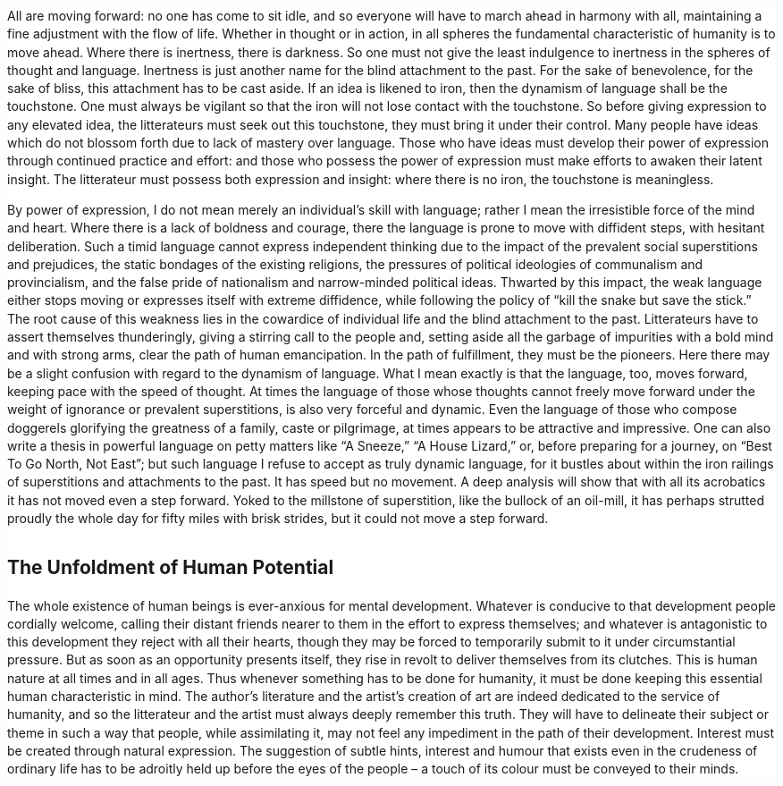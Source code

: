 All are moving forward: no one has come to sit idle, and so everyone will have to march ahead in harmony with all, maintaining a fine adjustment with the flow of life. Whether in thought or in action, in all spheres the fundamental characteristic of humanity is to move ahead. Where there is inertness, there is darkness. So one must not give the least indulgence to inertness in the spheres of thought and language. Inertness is just another name for the blind attachment to the past. For the sake of benevolence, for the sake of bliss, this attachment has to be cast aside. If an idea is likened to iron, then the dynamism of language shall be the touchstone. One must always be vigilant so that the iron will not lose contact with the touchstone. So before giving expression to any elevated idea, the litterateurs must seek out this touchstone, they must bring it under their control. Many people have ideas which do not blossom forth due to lack of mastery over language. Those who have ideas must develop their power of expression through continued practice and effort: and those who possess the power of expression must make efforts to awaken their latent insight. The litterateur must possess both expression and insight: where there is no iron, the touchstone is meaningless.

By power of expression, I do not mean merely an individual’s skill with language; rather I mean the irresistible force of the mind and heart. Where there is a lack of boldness and courage, there the language is prone to move with diffident steps, with hesitant deliberation. Such a timid language cannot express independent thinking due to the impact of the prevalent social superstitions and prejudices, the static bondages of the existing religions, the pressures of political ideologies of communalism and provincialism, and the false pride of nationalism and narrow-minded political ideas. Thwarted by this impact, the weak language either stops moving or expresses itself with extreme diffidence, while following the policy of “kill the snake but save the stick.” The root cause of this weakness lies in the cowardice of individual life and the blind attachment to the past. Litterateurs have to assert themselves thunderingly, giving a stirring call to the people and, setting aside all the garbage of impurities with a bold mind and with strong arms, clear the path of human emancipation. In the path of fulfillment, they must be the pioneers.
Here there may be a slight confusion with regard to the dynamism of language. What I mean exactly is that the language, too, moves forward, keeping pace with the speed of thought. At times the language of those whose thoughts cannot freely move forward under the weight of ignorance or prevalent superstitions, is also very forceful and dynamic. Even the language of those who compose doggerels glorifying the greatness of a family, caste or pilgrimage, at times appears to be attractive and impressive. One can also write a thesis in powerful language on petty matters like “A Sneeze,” “A House Lizard,” or, before preparing for a journey, on “Best To Go North, Not East”; but such language I refuse to accept as truly dynamic language, for it bustles about within the iron railings of superstitions and attachments to the past. It has speed but no movement. A deep analysis will show that with all its acrobatics it has not moved even a step forward. Yoked to the millstone of superstition, like the bullock of an oil-mill, it has perhaps strutted proudly the whole day for fifty miles with brisk strides, but it could not move a step forward.

## The Unfoldment of Human Potential

The whole existence of human beings is ever-anxious for mental development. Whatever is conducive to that development people cordially welcome, calling their distant friends nearer to them in the effort to express themselves; and whatever is antagonistic to this development they reject with all their hearts, though they may be forced to temporarily submit to it under circumstantial pressure. But as soon as an opportunity presents itself, they rise in revolt to deliver themselves from its clutches. This is human nature at all times and in all ages. Thus whenever something has to be done for humanity, it must be done keeping this essential human characteristic in mind. The author’s literature and the artist’s creation of art are indeed dedicated to the service of humanity, and so the litterateur and the artist must always deeply remember this truth. They will have to delineate their subject or theme in such a way that people, while assimilating it, may not feel any impediment in the path of their development. Interest must be created through natural expression. The suggestion of subtle hints, interest and humour that exists even in the crudeness of ordinary life has to be adroitly held up before the eyes of the people – a touch of its colour must be conveyed to their minds.
